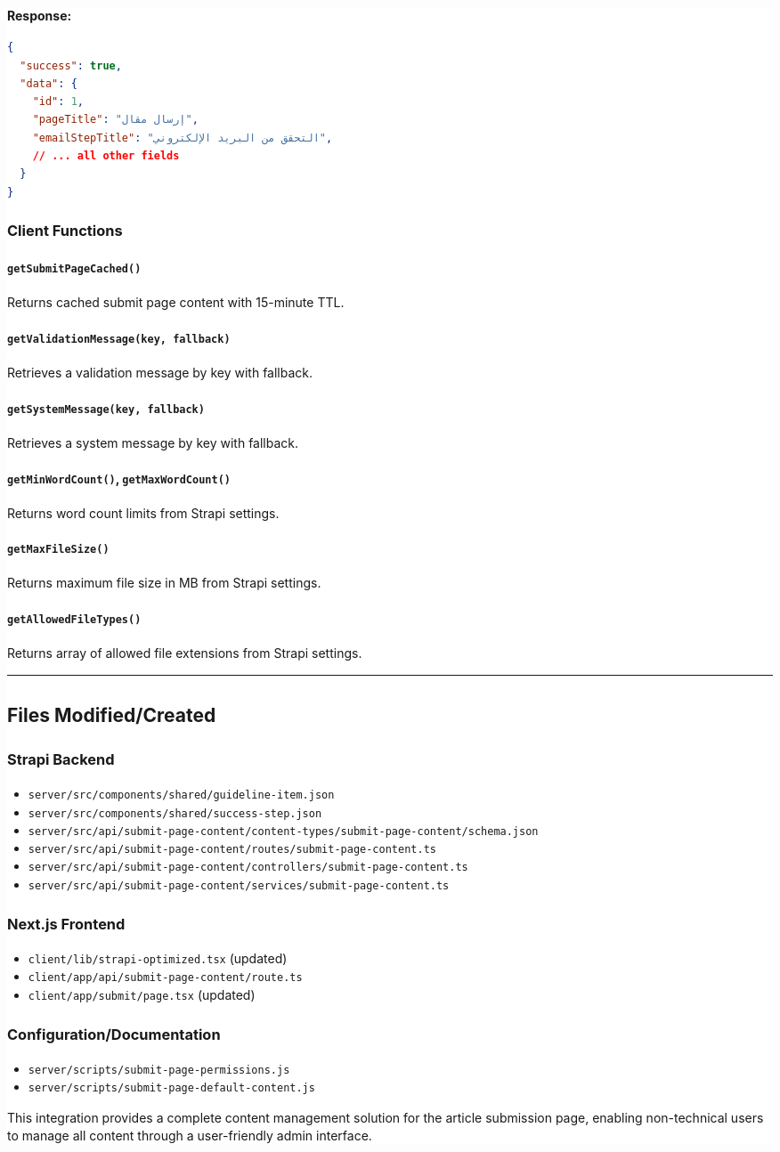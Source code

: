 **Response:**
```json
{
  "success": true,
  "data": {
    "id": 1,
    "pageTitle": "إرسال مقال",
    "emailStepTitle": "التحقق من البريد الإلكتروني",
    // ... all other fields
  }
}
```

### Client Functions

#### `getSubmitPageCached()`
Returns cached submit page content with 15-minute TTL.

#### `getValidationMessage(key, fallback)`
Retrieves a validation message by key with fallback.

#### `getSystemMessage(key, fallback)`
Retrieves a system message by key with fallback.

#### `getMinWordCount()`, `getMaxWordCount()`
Returns word count limits from Strapi settings.

#### `getMaxFileSize()`
Returns maximum file size in MB from Strapi settings.

#### `getAllowedFileTypes()`
Returns array of allowed file extensions from Strapi settings.

---

## Files Modified/Created

### Strapi Backend
- `server/src/components/shared/guideline-item.json`
- `server/src/components/shared/success-step.json`
- `server/src/api/submit-page-content/content-types/submit-page-content/schema.json`
- `server/src/api/submit-page-content/routes/submit-page-content.ts`
- `server/src/api/submit-page-content/controllers/submit-page-content.ts`
- `server/src/api/submit-page-content/services/submit-page-content.ts`

### Next.js Frontend
- `client/lib/strapi-optimized.tsx` (updated)
- `client/app/api/submit-page-content/route.ts`
- `client/app/submit/page.tsx` (updated)

### Configuration/Documentation
- `server/scripts/submit-page-permissions.js`
- `server/scripts/submit-page-default-content.js`

This integration provides a complete content management solution for the article submission page, enabling non-technical users to manage all content through a user-friendly admin interface.

